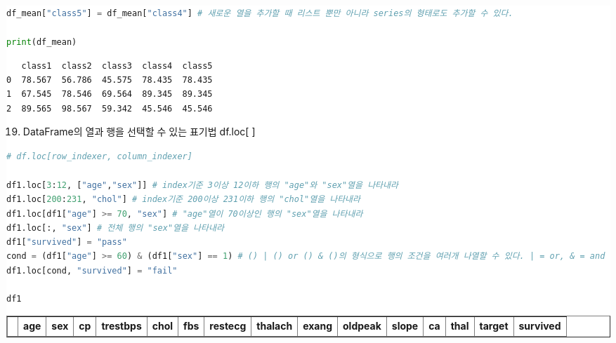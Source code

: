 

```python
df_mean["class5"] = df_mean["class4"] # 새로운 열을 추가할 때 리스트 뿐만 아니라 series의 형태로도 추가할 수 있다.

print(df_mean) 
```

       class1  class2  class3  class4  class5
    0  78.567  56.786  45.575  78.435  78.435
    1  67.545  78.546  69.564  89.345  89.345
    2  89.565  98.567  59.342  45.546  45.546


19. DataFrame의 열과 행을 선택할 수 있는 표기법 df.loc[ ]


```python
# df.loc[row_indexer, column_indexer]

df1.loc[3:12, ["age","sex"]] # index기준 3이상 12이하 행의 "age"와 "sex"열을 나타내라
df1.loc[200:231, "chol"] # index기준 200이상 231이하 행의 "chol"열을 나타내라
df1.loc[df1["age"] >= 70, "sex"] # "age"열이 70이상인 행의 "sex"열을 나타내라
df1.loc[:, "sex"] # 전체 행의 "sex"열을 나타내라
df1["survived"] = "pass"
cond = (df1["age"] >= 60) & (df1["sex"] == 1) # () | () or () & ()의 형식으로 행의 조건을 여러개 나열할 수 있다. | = or, & = and 
df1.loc[cond, "survived"] = "fail"

df1
```




<div>
<style scoped>
    .dataframe tbody tr th:only-of-type {
        vertical-align: middle;
    }

    .dataframe tbody tr th {
        vertical-align: top;
    }
    
    .dataframe thead th {
        text-align: right;
    }
</style>
<table border="1" class="dataframe">
  <thead>
    <tr style="text-align: right;">
      <th></th>
      <th>age</th>
      <th>sex</th>
      <th>cp</th>
      <th>trestbps</th>
      <th>chol</th>
      <th>fbs</th>
      <th>restecg</th>
      <th>thalach</th>
      <th>exang</th>
      <th>oldpeak</th>
      <th>slope</th>
      <th>ca</th>
      <th>thal</th>
      <th>target</th>
      <th>survived</th>
    </tr>
  </thead>